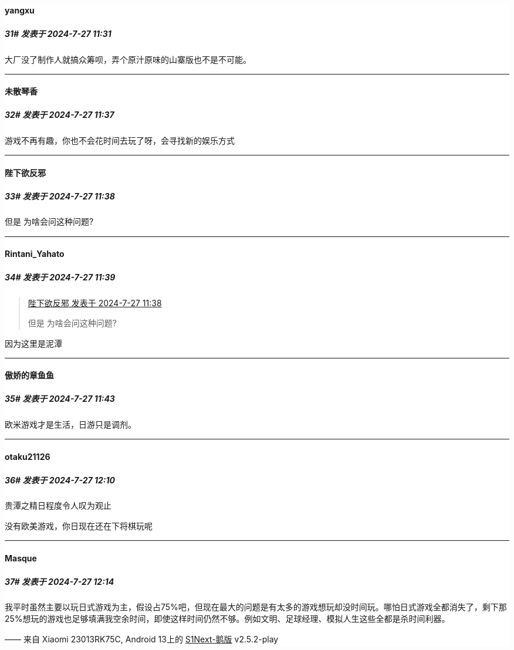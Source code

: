 ####  yangxu  
##### 31#       发表于 2024-7-27 11:31

大厂没了制作人就搞众筹呗，弄个原汁原味的山寨版也不是不可能。

*****

####  未散琴香  
##### 32#       发表于 2024-7-27 11:37

游戏不再有趣，你也不会花时间去玩了呀，会寻找新的娱乐方式

*****

####  陛下欲反邪  
##### 33#       发表于 2024-7-27 11:38

但是 为啥会问这种问题?

*****

####  Rintani_Yahato  
##### 34#       发表于 2024-7-27 11:39

<blockquote><a href="httphttps://bbs.saraba1st.com/2b/forum.php?mod=redirect&amp;goto=findpost&amp;pid=65712789&amp;ptid=2192911" target="_blank">陛下欲反邪 发表于 2024-7-27 11:38</a>

但是 为啥会问这种问题?</blockquote>
因为这里是泥潭

*****

####  傲娇的章鱼鱼  
##### 35#       发表于 2024-7-27 11:43

欧米游戏才是生活，日游只是调剂。

*****

####  otaku21126  
##### 36#       发表于 2024-7-27 12:10

贵潭之精日程度令人叹为观止

没有欧美游戏，你日现在还在下将棋玩呢

*****

####  Masque  
##### 37#       发表于 2024-7-27 12:14

我平时虽然主要以玩日式游戏为主，假设占75%吧，但现在最大的问题是有太多的游戏想玩却没时间玩。哪怕日式游戏全都消失了，剩下那25%想玩的游戏也足够填满我空余时间，即使这样时间仍然不够。例如文明、足球经理、模拟人生这些全都是杀时间利器。

—— 来自 Xiaomi 23013RK75C, Android 13上的 [S1Next-鹅版](https://github.com/ykrank/S1-Next/releases) v2.5.2-play
